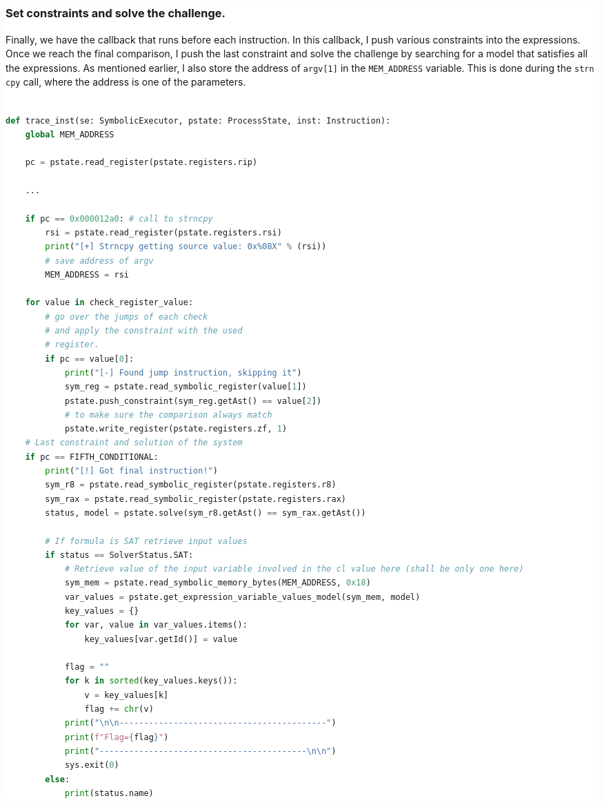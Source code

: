 ### Set constraints and solve the challenge.

Finally, we have the callback that runs before each instruction. In this callback, I push various constraints into the expressions. Once we reach the final comparison, I push the last constraint and solve the challenge by searching for a model that satisfies all the expressions. As mentioned earlier, I also store the address of `argv[1]` in the `MEM_ADDRESS` variable. This is done during the `strncpy` call, where the address is one of the parameters.

```python

def trace_inst(se: SymbolicExecutor, pstate: ProcessState, inst: Instruction):
    global MEM_ADDRESS

    pc = pstate.read_register(pstate.registers.rip)
    
    ...

    if pc == 0x000012a0: # call to strncpy
        rsi = pstate.read_register(pstate.registers.rsi)
        print("[+] Strncpy getting source value: 0x%08X" % (rsi))
        # save address of argv
        MEM_ADDRESS = rsi
    
    for value in check_register_value:
        # go over the jumps of each check
        # and apply the constraint with the used
        # register.
        if pc == value[0]:
            print("[-] Found jump instruction, skipping it")
            sym_reg = pstate.read_symbolic_register(value[1])
            pstate.push_constraint(sym_reg.getAst() == value[2])
            # to make sure the comparison always match
            pstate.write_register(pstate.registers.zf, 1)
    # Last constraint and solution of the system
    if pc == FIFTH_CONDITIONAL:
        print("[!] Got final instruction!")
        sym_r8 = pstate.read_symbolic_register(pstate.registers.r8)
        sym_rax = pstate.read_symbolic_register(pstate.registers.rax)
        status, model = pstate.solve(sym_r8.getAst() == sym_rax.getAst())

        # If formula is SAT retrieve input values
        if status == SolverStatus.SAT:
            # Retrieve value of the input variable involved in the cl value here (shall be only one here)
            sym_mem = pstate.read_symbolic_memory_bytes(MEM_ADDRESS, 0x18)
            var_values = pstate.get_expression_variable_values_model(sym_mem, model)
            key_values = {}
            for var, value in var_values.items():
                key_values[var.getId()] = value
            
            flag = ""
            for k in sorted(key_values.keys()):
                v = key_values[k]
                flag += chr(v)
            print("\n\n------------------------------------------")
            print(f"Flag={flag}")
            print("------------------------------------------\n\n")
            sys.exit(0)
        else:
            print(status.name)
```
